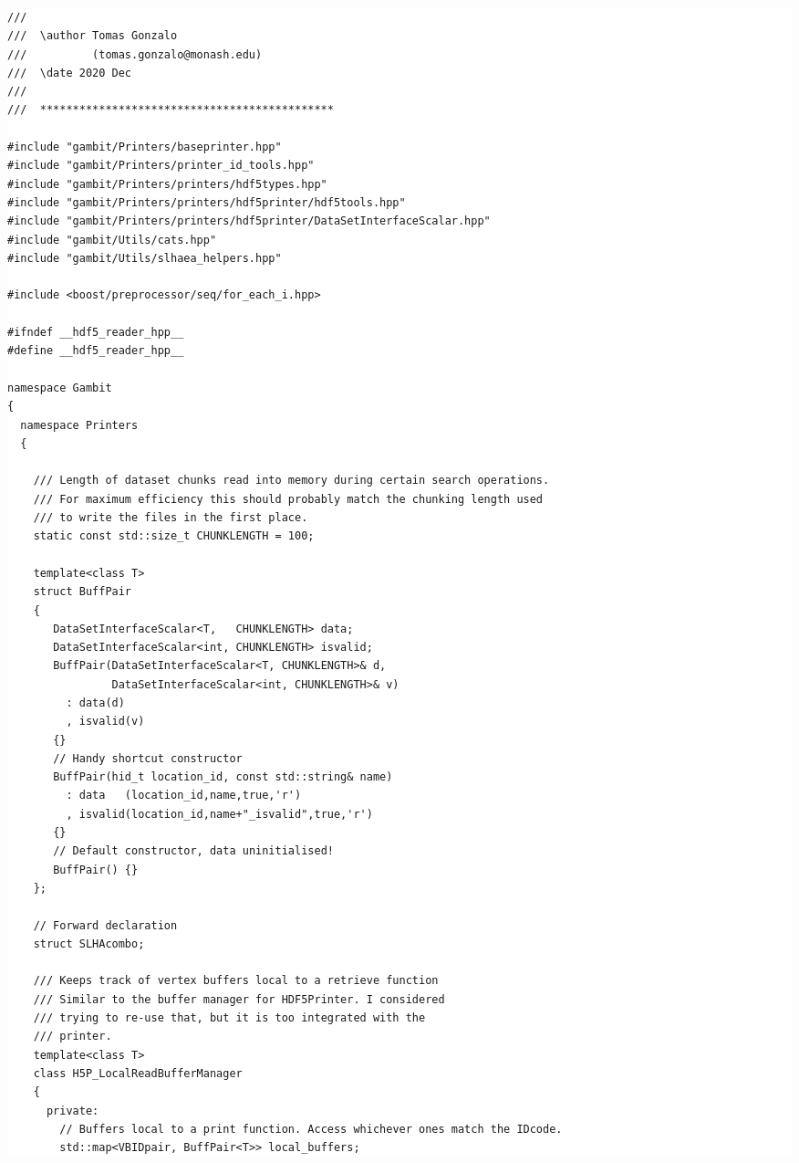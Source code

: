 ```
///
///  \author Tomas Gonzalo
///          (tomas.gonzalo@monash.edu)
///  \date 2020 Dec
///
///  *********************************************

#include "gambit/Printers/baseprinter.hpp"
#include "gambit/Printers/printer_id_tools.hpp"
#include "gambit/Printers/printers/hdf5types.hpp"
#include "gambit/Printers/printers/hdf5printer/hdf5tools.hpp"
#include "gambit/Printers/printers/hdf5printer/DataSetInterfaceScalar.hpp"
#include "gambit/Utils/cats.hpp"
#include "gambit/Utils/slhaea_helpers.hpp"

#include <boost/preprocessor/seq/for_each_i.hpp>

#ifndef __hdf5_reader_hpp__
#define __hdf5_reader_hpp__

namespace Gambit
{
  namespace Printers
  {

    /// Length of dataset chunks read into memory during certain search operations.
    /// For maximum efficiency this should probably match the chunking length used
    /// to write the files in the first place.
    static const std::size_t CHUNKLENGTH = 100;

    template<class T>
    struct BuffPair
    {
       DataSetInterfaceScalar<T,   CHUNKLENGTH> data;
       DataSetInterfaceScalar<int, CHUNKLENGTH> isvalid;
       BuffPair(DataSetInterfaceScalar<T, CHUNKLENGTH>& d,
                DataSetInterfaceScalar<int, CHUNKLENGTH>& v)
         : data(d)
         , isvalid(v)
       {}
       // Handy shortcut constructor
       BuffPair(hid_t location_id, const std::string& name)
         : data   (location_id,name,true,'r')
         , isvalid(location_id,name+"_isvalid",true,'r')
       {}
       // Default constructor, data uninitialised!
       BuffPair() {}
    };

    // Forward declaration
    struct SLHAcombo;

    /// Keeps track of vertex buffers local to a retrieve function
    /// Similar to the buffer manager for HDF5Printer. I considered
    /// trying to re-use that, but it is too integrated with the
    /// printer.
    template<class T>
    class H5P_LocalReadBufferManager
    {
      private:
        // Buffers local to a print function. Access whichever ones match the IDcode.
        std::map<VBIDpair, BuffPair<T>> local_buffers;

```